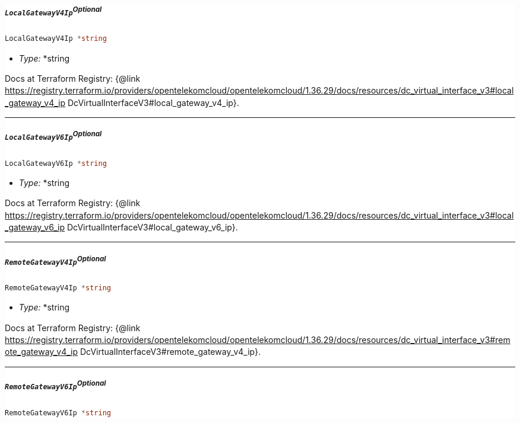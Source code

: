 ##### `LocalGatewayV4Ip`<sup>Optional</sup> <a name="LocalGatewayV4Ip" id="@cdktf/provider-opentelekomcloud.dcVirtualInterfaceV3.DcVirtualInterfaceV3Config.property.localGatewayV4Ip"></a>

```go
LocalGatewayV4Ip *string
```

- *Type:* *string

Docs at Terraform Registry: {@link https://registry.terraform.io/providers/opentelekomcloud/opentelekomcloud/1.36.29/docs/resources/dc_virtual_interface_v3#local_gateway_v4_ip DcVirtualInterfaceV3#local_gateway_v4_ip}.

---

##### `LocalGatewayV6Ip`<sup>Optional</sup> <a name="LocalGatewayV6Ip" id="@cdktf/provider-opentelekomcloud.dcVirtualInterfaceV3.DcVirtualInterfaceV3Config.property.localGatewayV6Ip"></a>

```go
LocalGatewayV6Ip *string
```

- *Type:* *string

Docs at Terraform Registry: {@link https://registry.terraform.io/providers/opentelekomcloud/opentelekomcloud/1.36.29/docs/resources/dc_virtual_interface_v3#local_gateway_v6_ip DcVirtualInterfaceV3#local_gateway_v6_ip}.

---

##### `RemoteGatewayV4Ip`<sup>Optional</sup> <a name="RemoteGatewayV4Ip" id="@cdktf/provider-opentelekomcloud.dcVirtualInterfaceV3.DcVirtualInterfaceV3Config.property.remoteGatewayV4Ip"></a>

```go
RemoteGatewayV4Ip *string
```

- *Type:* *string

Docs at Terraform Registry: {@link https://registry.terraform.io/providers/opentelekomcloud/opentelekomcloud/1.36.29/docs/resources/dc_virtual_interface_v3#remote_gateway_v4_ip DcVirtualInterfaceV3#remote_gateway_v4_ip}.

---

##### `RemoteGatewayV6Ip`<sup>Optional</sup> <a name="RemoteGatewayV6Ip" id="@cdktf/provider-opentelekomcloud.dcVirtualInterfaceV3.DcVirtualInterfaceV3Config.property.remoteGatewayV6Ip"></a>

```go
RemoteGatewayV6Ip *string
```
